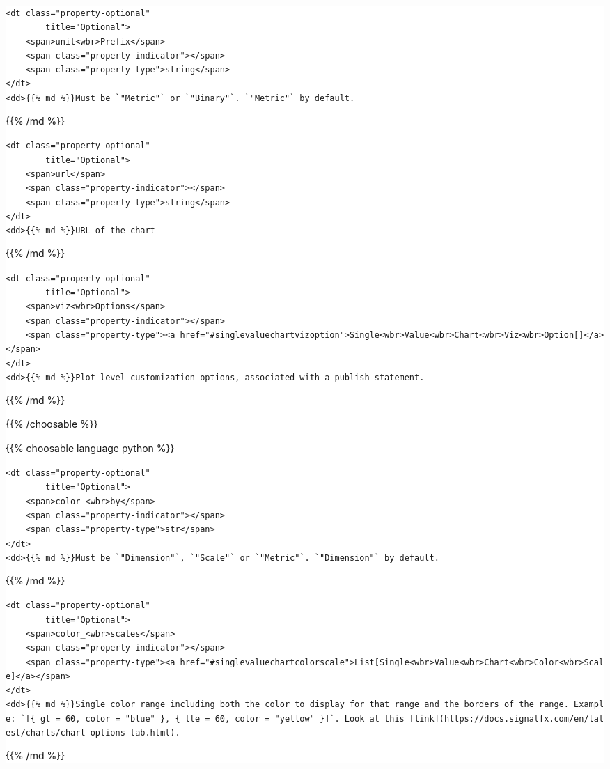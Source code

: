     <dt class="property-optional"
            title="Optional">
        <span>unit<wbr>Prefix</span>
        <span class="property-indicator"></span>
        <span class="property-type">string</span>
    </dt>
    <dd>{{% md %}}Must be `"Metric"` or `"Binary"`. `"Metric"` by default.
{{% /md %}}</dd>

    <dt class="property-optional"
            title="Optional">
        <span>url</span>
        <span class="property-indicator"></span>
        <span class="property-type">string</span>
    </dt>
    <dd>{{% md %}}URL of the chart
{{% /md %}}</dd>

    <dt class="property-optional"
            title="Optional">
        <span>viz<wbr>Options</span>
        <span class="property-indicator"></span>
        <span class="property-type"><a href="#singlevaluechartvizoption">Single<wbr>Value<wbr>Chart<wbr>Viz<wbr>Option[]</a></span>
    </dt>
    <dd>{{% md %}}Plot-level customization options, associated with a publish statement.
{{% /md %}}</dd>

</dl>
{{% /choosable %}}


{{% choosable language python %}}
<dl class="resources-properties">

    <dt class="property-optional"
            title="Optional">
        <span>color_<wbr>by</span>
        <span class="property-indicator"></span>
        <span class="property-type">str</span>
    </dt>
    <dd>{{% md %}}Must be `"Dimension"`, `"Scale"` or `"Metric"`. `"Dimension"` by default.
{{% /md %}}</dd>

    <dt class="property-optional"
            title="Optional">
        <span>color_<wbr>scales</span>
        <span class="property-indicator"></span>
        <span class="property-type"><a href="#singlevaluechartcolorscale">List[Single<wbr>Value<wbr>Chart<wbr>Color<wbr>Scale]</a></span>
    </dt>
    <dd>{{% md %}}Single color range including both the color to display for that range and the borders of the range. Example: `[{ gt = 60, color = "blue" }, { lte = 60, color = "yellow" }]`. Look at this [link](https://docs.signalfx.com/en/latest/charts/chart-options-tab.html).
{{% /md %}}</dd>
